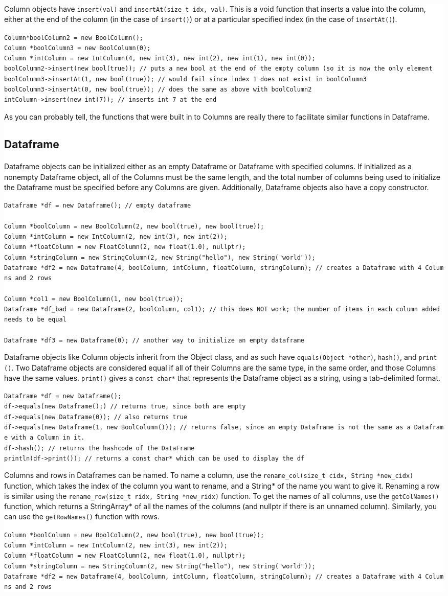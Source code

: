 Column objects have `insert(val)` and `insertAt(size_t idx, val)`. This is a void function that inserts a value into the column, either at the end of the column (in the case of `insert()`) or at a particular specified index (in the case of `insertAt()`). 
```{C++}
Column*boolColumn2 = new BoolColumn();
Column *boolColumn3 = new BoolColumn(0);
Column *intColumn = new IntColumn(4, new int(3), new int(2), new int(1), new int(0));
boolColumn2->insert(new bool(true)); // puts a new bool at the end of the empty column (so it is now the only element
boolColumn3->insertAt(1, new bool(true)); // would fail since index 1 does not exist in boolColumn3
boolColumn3->insertAt(0, new bool(true)); // does the same as above with boolColumn2
intColumn->insert(new int(7)); // inserts int 7 at the end
```

As you can probably tell, the functions that were built in to Columns are really there to facilitate similar functions in Dataframe. 

<h2> Dataframe </h2>
Dataframe objects can be initialized either as an empty Dataframe or Dataframe with specified columns. If initialized as a nonempty Dataframe object, all of the Columns must be the same length, and the total number of columns being used to initialize the Dataframe must be specified before any Columns are given. Additionally, Dataframe objects also have a copy constructor.

```{C++}
Dataframe *df = new Dataframe(); // empty dataframe

Column *boolColumn = new BoolColumn(2, new bool(true), new bool(true));
Column *intColumn = new IntColumn(2, new int(3), new int(2));
Column *floatColumn = new FloatColumn(2, new float(1.0), nullptr);
Column *stringColumn = new StringColumn(2, new String("hello"), new String("world"));
Dataframe *df2 = new Dataframe(4, boolColumn, intColumn, floatColumn, stringColumn); // creates a Dataframe with 4 Columns and 2 rows

Column *col1 = new BoolColumn(1, new bool(true));
Dataframe *df_bad = new Dataframe(2, boolColumn, col1); // this does NOT work; the number of items in each column added needs to be equal

Dataframe *df3 = new Dataframe(0); // another way to initialize an empty dataframe
```

Dataframe objects like Column objects inherit from the Object class, and as such have `equals(Object *other)`, `hash()`, and `print()`. Two Dataframe objects are considered equal if all of their Columns are the same type, in the same order, and those Columns have the same values. `print()` gives a `const char*` that represents the Dataframe object as a string, using a tab-delimited format.
```{C++}
Dataframe *df = new Dataframe();
df->equals(new Dataframe();) // returns true, since both are empty
df->equals(new Dataframe(0)); // also returns true
df->equals(new Dataframe(1, new BoolColumn())); // returns false, since an empty Dataframe is not the same as a Dataframe with a Column in it. 
df->hash(); // returns the hashcode of the DataFrame
println(df->print()); // returns a const char* which can be used to display the df
```

Columns and rows in Dataframes can be named. To name a column, use the `rename_col(size_t cidx, String *new_cidx)` function, which takes the index of the column you want to rename, and a String* of the name you want to give it. Renaming a row is similar using the `rename_row(size_t ridx, String *new_ridx)` function. To get the names of all columns, use the `getColNames()` function, which returns a StringArray* of all the names of the columns (and nullptr if there is an unnamed column). Similarly, you can use the `getRowNames()` function with rows. 
```{C++}
Column *boolColumn = new BoolColumn(2, new bool(true), new bool(true));
Column *intColumn = new IntColumn(2, new int(3), new int(2));
Column *floatColumn = new FloatColumn(2, new float(1.0), nullptr);
Column *stringColumn = new StringColumn(2, new String("hello"), new String("world"));
Dataframe *df2 = new Dataframe(4, boolColumn, intColumn, floatColumn, stringColumn); // creates a Dataframe with 4 Columns and 2 rows
```